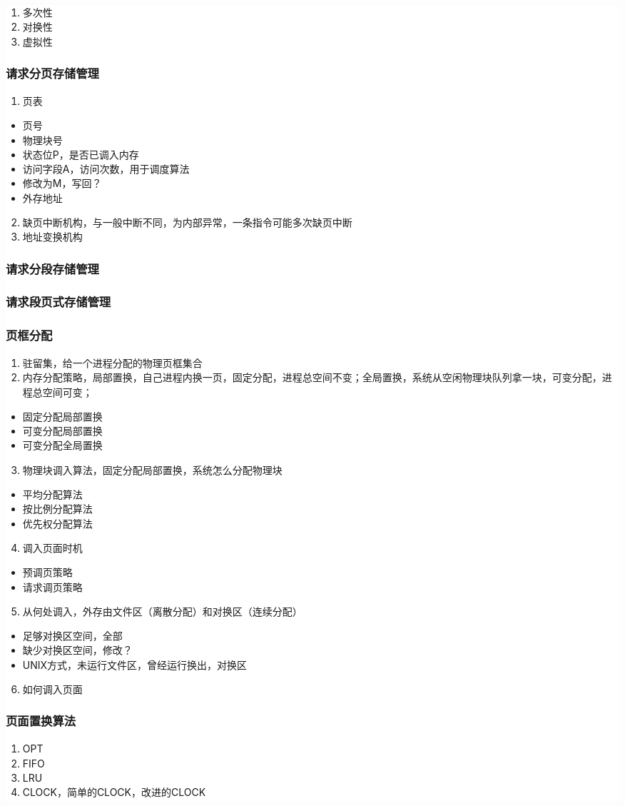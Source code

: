1. 多次性
2. 对换性
3. 虚拟性

### 请求分页存储管理

1. 页表

- 页号
- 物理块号
- 状态位P，是否已调入内存
- 访问字段A，访问次数，用于调度算法
- 修改为M，写回？
- 外存地址

2. 缺页中断机构，与一般中断不同，为内部异常，一条指令可能多次缺页中断
3. 地址变换机构

### 请求分段存储管理

### 请求段页式存储管理

### 页框分配

1. 驻留集，给一个进程分配的物理页框集合
2. 内存分配策略，局部置换，自己进程内换一页，固定分配，进程总空间不变；全局置换，系统从空闲物理块队列拿一块，可变分配，进程总空间可变；

- 固定分配局部置换
- 可变分配局部置换
- 可变分配全局置换

3. 物理块调入算法，固定分配局部置换，系统怎么分配物理块

- 平均分配算法
- 按比例分配算法
- 优先权分配算法

4. 调入页面时机

- 预调页策略
- 请求调页策略

5. 从何处调入，外存由文件区（离散分配）和对换区（连续分配）

- 足够对换区空间，全部
- 缺少对换区空间，修改？
- UNIX方式，未运行文件区，曾经运行换出，对换区

6. 如何调入页面

### 页面置换算法

1. OPT
2. FIFO
3. LRU
4. CLOCK，简单的CLOCK，改进的CLOCK
